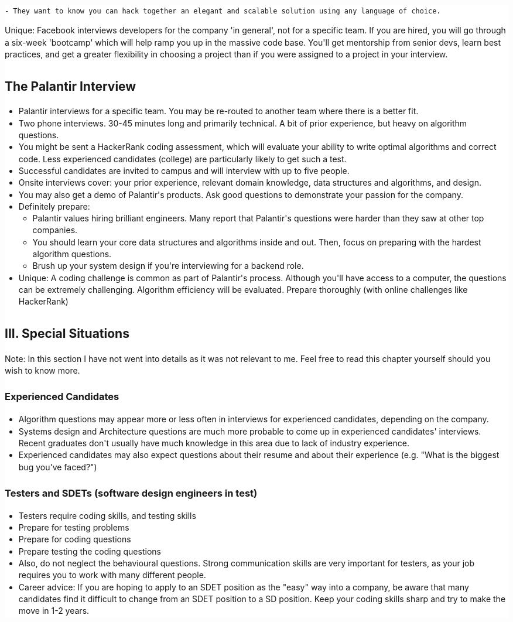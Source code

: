 	- They want to know you can hack together an elegant and scalable solution using any language of choice.
Unique: Facebook interviews developers for the company 'in general', not for a specific team. If you are hired, you will go through a six-week 'bootcamp' which will help ramp you up in the massive code base. You'll get mentorship from senior devs, learn best practices, and get a greater flexibility in choosing a project than if you were assigned to a project in your interview.

## The Palantir Interview
- Palantir interviews for a specific team. You may be re-routed to another team where there is a better fit.
- Two phone interviews. 30-45 minutes long and primarily technical. A bit of prior experience, but heavy on algorithm questions.
- You might be sent a HackerRank coding assessment, which will evaluate your ability to write optimal algorithms and correct code. Less experienced candidates (college) are particularly likely to get such a test.
- Successful candidates are invited to campus and will interview with up to five people.
- Onsite interviews cover: your prior experience, relevant domain knowledge, data structures and algorithms, and design.
- You may also get a demo of Palantir's products. Ask good questions to demonstrate your passion for the company.
- Definitely prepare:
	- Palantir values hiring brilliant engineers. Many report that Palantir's questions were harder than they saw at other top companies.
	- You should learn your core data structures and algorithms inside and out. Then, focus on preparing with the hardest algorithm questions.
	- Brush up your system design if you're interviewing for a backend role.
- Unique: A coding challenge is common as part of Palantir's process. Although you'll have access to a computer, the questions can be extremely challenging. Algorithm efficiency will be evaluated. Prepare thoroughly (with online challenges like HackerRank)

## III. Special Situations
Note: In this section I have not went into details as it was not relevant to me. Feel free to read this chapter yourself should you wish to know more.

### Experienced Candidates
- Algorithm questions may appear more or less often in interviews for experienced candidates, depending on the company.
- Systems design and Architecture questions are much more probable to come up in experienced candidates' interviews. Recent graduates don't usually have much knowledge in this area due to lack of industry experience.
- Experienced candidates may also expect questions about their resume and about their experience (e.g. "What is the biggest bug you've faced?")

### Testers and SDETs (software design engineers in test)
- Testers require coding skills, and testing skills
- Prepare for testing problems
- Prepare for coding questions
- Prepare testing the coding questions
- Also, do not neglect the behavioural questions. Strong communication skills are very important for testers, as your job requires you to work with many different people.
- Career advice: If you are hoping to apply to an SDET position as the "easy" way into a company, be aware that many candidates find it difficult to change from an SDET position to a SD position. Keep your coding skills sharp and try to make the move in 1-2 years.

